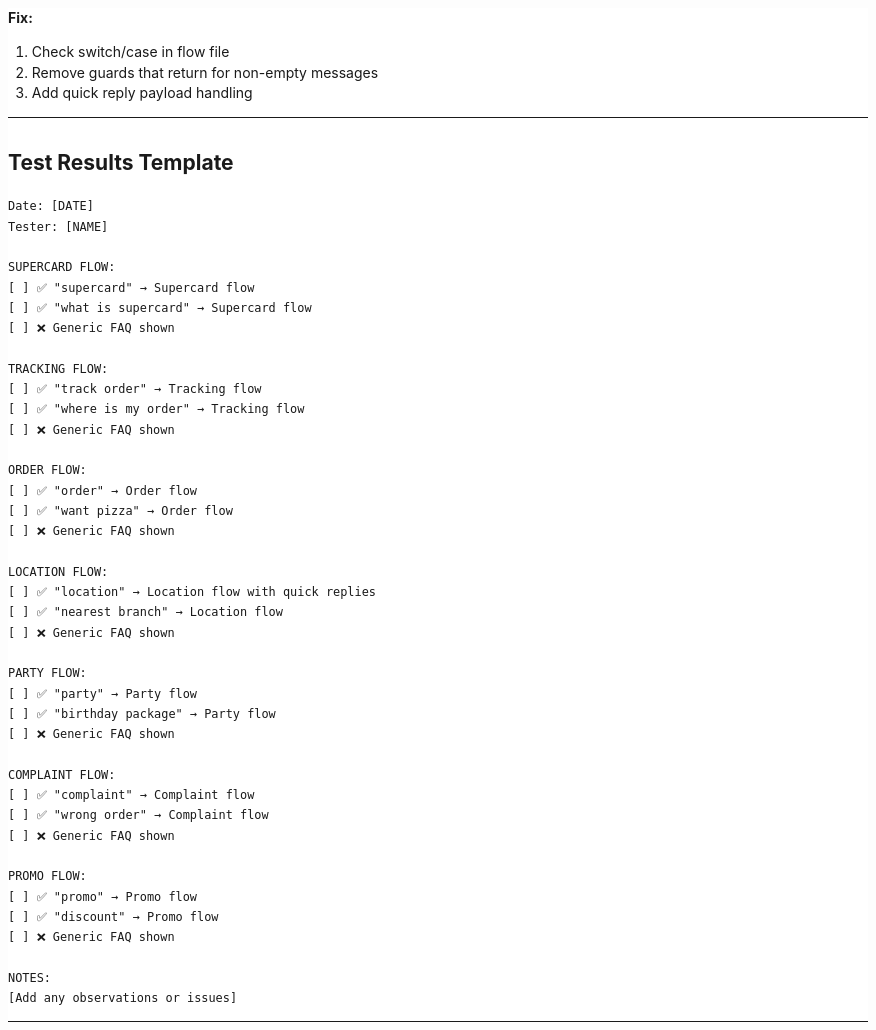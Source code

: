 **Fix:**
1. Check switch/case in flow file
2. Remove guards that return for non-empty messages
3. Add quick reply payload handling

---

## Test Results Template

```
Date: [DATE]
Tester: [NAME]

SUPERCARD FLOW:
[ ] ✅ "supercard" → Supercard flow
[ ] ✅ "what is supercard" → Supercard flow
[ ] ❌ Generic FAQ shown

TRACKING FLOW:
[ ] ✅ "track order" → Tracking flow
[ ] ✅ "where is my order" → Tracking flow
[ ] ❌ Generic FAQ shown

ORDER FLOW:
[ ] ✅ "order" → Order flow
[ ] ✅ "want pizza" → Order flow
[ ] ❌ Generic FAQ shown

LOCATION FLOW:
[ ] ✅ "location" → Location flow with quick replies
[ ] ✅ "nearest branch" → Location flow
[ ] ❌ Generic FAQ shown

PARTY FLOW:
[ ] ✅ "party" → Party flow
[ ] ✅ "birthday package" → Party flow
[ ] ❌ Generic FAQ shown

COMPLAINT FLOW:
[ ] ✅ "complaint" → Complaint flow
[ ] ✅ "wrong order" → Complaint flow
[ ] ❌ Generic FAQ shown

PROMO FLOW:
[ ] ✅ "promo" → Promo flow
[ ] ✅ "discount" → Promo flow
[ ] ❌ Generic FAQ shown

NOTES:
[Add any observations or issues]
```

---